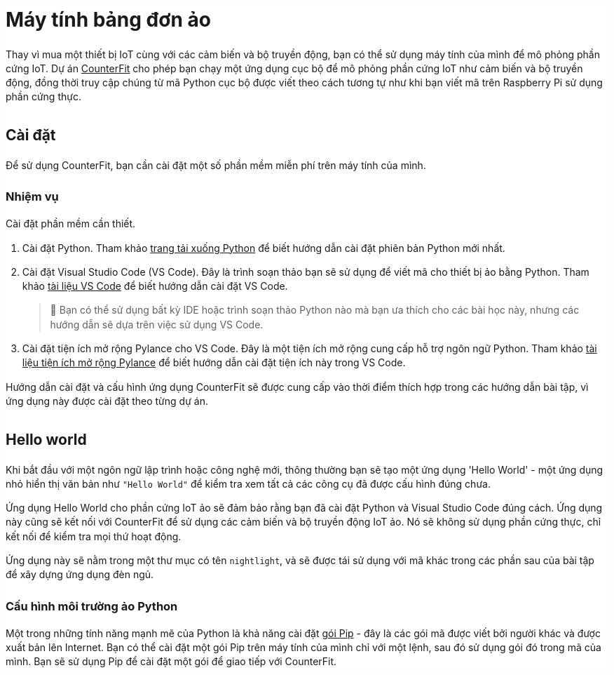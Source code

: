 
# Máy tính bảng đơn ảo

Thay vì mua một thiết bị IoT cùng với các cảm biến và bộ truyền động, bạn có thể sử dụng máy tính của mình để mô phỏng phần cứng IoT. Dự án [CounterFit](https://github.com/CounterFit-IoT/CounterFit) cho phép bạn chạy một ứng dụng cục bộ để mô phỏng phần cứng IoT như cảm biến và bộ truyền động, đồng thời truy cập chúng từ mã Python cục bộ được viết theo cách tương tự như khi bạn viết mã trên Raspberry Pi sử dụng phần cứng thực.

## Cài đặt

Để sử dụng CounterFit, bạn cần cài đặt một số phần mềm miễn phí trên máy tính của mình.

### Nhiệm vụ

Cài đặt phần mềm cần thiết.

1. Cài đặt Python. Tham khảo [trang tải xuống Python](https://www.python.org/downloads/) để biết hướng dẫn cài đặt phiên bản Python mới nhất.

1. Cài đặt Visual Studio Code (VS Code). Đây là trình soạn thảo bạn sẽ sử dụng để viết mã cho thiết bị ảo bằng Python. Tham khảo [tài liệu VS Code](https://code.visualstudio.com?WT.mc_id=academic-17441-jabenn) để biết hướng dẫn cài đặt VS Code.

    > 💁 Bạn có thể sử dụng bất kỳ IDE hoặc trình soạn thảo Python nào mà bạn ưa thích cho các bài học này, nhưng các hướng dẫn sẽ dựa trên việc sử dụng VS Code.

1. Cài đặt tiện ích mở rộng Pylance cho VS Code. Đây là một tiện ích mở rộng cung cấp hỗ trợ ngôn ngữ Python. Tham khảo [tài liệu tiện ích mở rộng Pylance](https://marketplace.visualstudio.com/items?WT.mc_id=academic-17441-jabenn&itemName=ms-python.vscode-pylance) để biết hướng dẫn cài đặt tiện ích này trong VS Code.

Hướng dẫn cài đặt và cấu hình ứng dụng CounterFit sẽ được cung cấp vào thời điểm thích hợp trong các hướng dẫn bài tập, vì ứng dụng này được cài đặt theo từng dự án.

## Hello world

Khi bắt đầu với một ngôn ngữ lập trình hoặc công nghệ mới, thông thường bạn sẽ tạo một ứng dụng 'Hello World' - một ứng dụng nhỏ hiển thị văn bản như `"Hello World"` để kiểm tra xem tất cả các công cụ đã được cấu hình đúng chưa.

Ứng dụng Hello World cho phần cứng IoT ảo sẽ đảm bảo rằng bạn đã cài đặt Python và Visual Studio Code đúng cách. Ứng dụng này cũng sẽ kết nối với CounterFit để sử dụng các cảm biến và bộ truyền động IoT ảo. Nó sẽ không sử dụng phần cứng thực, chỉ kết nối để kiểm tra mọi thứ hoạt động.

Ứng dụng này sẽ nằm trong một thư mục có tên `nightlight`, và sẽ được tái sử dụng với mã khác trong các phần sau của bài tập để xây dựng ứng dụng đèn ngủ.

### Cấu hình môi trường ảo Python

Một trong những tính năng mạnh mẽ của Python là khả năng cài đặt [gói Pip](https://pypi.org) - đây là các gói mã được viết bởi người khác và được xuất bản lên Internet. Bạn có thể cài đặt một gói Pip trên máy tính của mình chỉ với một lệnh, sau đó sử dụng gói đó trong mã của mình. Bạn sẽ sử dụng Pip để cài đặt một gói để giao tiếp với CounterFit.
